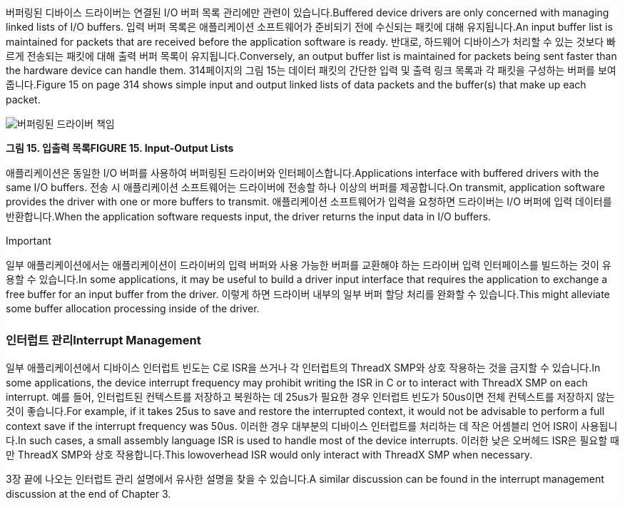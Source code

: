 <span data-ttu-id="81a0f-261">버퍼링된 디바이스 드라이버는 연결된 I/O 버퍼 목록 관리에만 관련이 있습니다.</span><span class="sxs-lookup"><span data-stu-id="81a0f-261">Buffered device drivers are only concerned with managing linked lists of I/O buffers.</span></span> <span data-ttu-id="81a0f-262">입력 버퍼 목록은 애플리케이션 소프트웨어가 준비되기 전에 수신되는 패킷에 대해 유지됩니다.</span><span class="sxs-lookup"><span data-stu-id="81a0f-262">An input buffer list is maintained for packets that are received before the application software is ready.</span></span> <span data-ttu-id="81a0f-263">반대로, 하드웨어 디바이스가 처리할 수 있는 것보다 빠르게 전송되는 패킷에 대해 출력 버퍼 목록이 유지됩니다.</span><span class="sxs-lookup"><span data-stu-id="81a0f-263">Conversely, an output buffer list is maintained for packets being sent faster than the hardware device can handle them.</span></span> <span data-ttu-id="81a0f-264">314페이지의 그림 15는 데이터 패킷의 간단한 입력 및 출력 링크 목록과 각 패킷을 구성하는 버퍼를 보여줍니다.</span><span class="sxs-lookup"><span data-stu-id="81a0f-264">Figure 15 on page 314 shows simple input and output linked lists of data packets and the buffer(s) that make up each packet.</span></span>

![버퍼링된 드라이버 책임](media/image11.png)

<span data-ttu-id="81a0f-266">**그림 15. 입출력 목록**</span><span class="sxs-lookup"><span data-stu-id="81a0f-266">**FIGURE 15. Input-Output Lists**</span></span>

<span data-ttu-id="81a0f-267">애플리케이션은 동일한 I/O 버퍼를 사용하여 버퍼링된 드라이버와 인터페이스합니다.</span><span class="sxs-lookup"><span data-stu-id="81a0f-267">Applications interface with buffered drivers with the same I/O buffers.</span></span> <span data-ttu-id="81a0f-268">전송 시 애플리케이션 소프트웨어는 드라이버에 전송할 하나 이상의 버퍼를 제공합니다.</span><span class="sxs-lookup"><span data-stu-id="81a0f-268">On transmit, application software provides the driver with one or more buffers to transmit.</span></span> <span data-ttu-id="81a0f-269">애플리케이션 소프트웨어가 입력을 요청하면 드라이버는 I/O 버퍼에 입력 데이터를 반환합니다.</span><span class="sxs-lookup"><span data-stu-id="81a0f-269">When the application software requests input, the driver returns the input data in I/O buffers.</span></span>

> [!IMPORTANT]
> <span data-ttu-id="81a0f-270">일부 애플리케이션에서는 애플리케이션이 드라이버의 입력 버퍼와 사용 가능한 버퍼를 교환해야 하는 드라이버 입력 인터페이스를 빌드하는 것이 유용할 수 있습니다.</span><span class="sxs-lookup"><span data-stu-id="81a0f-270">In some applications, it may be useful to build a driver input interface that requires the application to exchange a free buffer for an input buffer from the driver.</span></span> <span data-ttu-id="81a0f-271">이렇게 하면 드라이버 내부의 일부 버퍼 할당 처리를 완화할 수 있습니다.</span><span class="sxs-lookup"><span data-stu-id="81a0f-271">This might alleviate some buffer allocation processing inside of the driver.</span></span>

### <a name="interrupt-management"></a><span data-ttu-id="81a0f-272">인터럽트 관리</span><span class="sxs-lookup"><span data-stu-id="81a0f-272">Interrupt Management</span></span> 
<span data-ttu-id="81a0f-273">일부 애플리케이션에서 디바이스 인터럽트 빈도는 C로 ISR을 쓰거나 각 인터럽트의 ThreadX SMP와 상호 작용하는 것을 금지할 수 있습니다.</span><span class="sxs-lookup"><span data-stu-id="81a0f-273">In some applications, the device interrupt frequency may prohibit writing the ISR in C or to interact with ThreadX SMP on each interrupt.</span></span> <span data-ttu-id="81a0f-274">예를 들어, 인터럽트된 컨텍스트를 저장하고 복원하는 데 25us가 필요한 경우 인터럽트 빈도가 50us이면 전체 컨텍스트를 저장하지 않는 것이 좋습니다.</span><span class="sxs-lookup"><span data-stu-id="81a0f-274">For example, if it takes 25us to save and restore the interrupted context, it would not be advisable to perform a full context save if the interrupt frequency was 50us.</span></span> <span data-ttu-id="81a0f-275">이러한 경우 대부분의 디바이스 인터럽트를 처리하는 데 작은 어셈블리 언어 ISR이 사용됩니다.</span><span class="sxs-lookup"><span data-stu-id="81a0f-275">In such cases, a small assembly language ISR is used to handle most of the device interrupts.</span></span> <span data-ttu-id="81a0f-276">이러한 낮은 오버헤드 ISR은 필요할 때만 ThreadX SMP와 상호 작용합니다.</span><span class="sxs-lookup"><span data-stu-id="81a0f-276">This lowoverhead ISR would only interact with ThreadX SMP when necessary.</span></span>

<span data-ttu-id="81a0f-277">3장 끝에 나오는 인터럽트 관리 설명에서 유사한 설명을 찾을 수 있습니다.</span><span class="sxs-lookup"><span data-stu-id="81a0f-277">A similar discussion can be found in the interrupt management discussion at the end of Chapter 3.</span></span>

